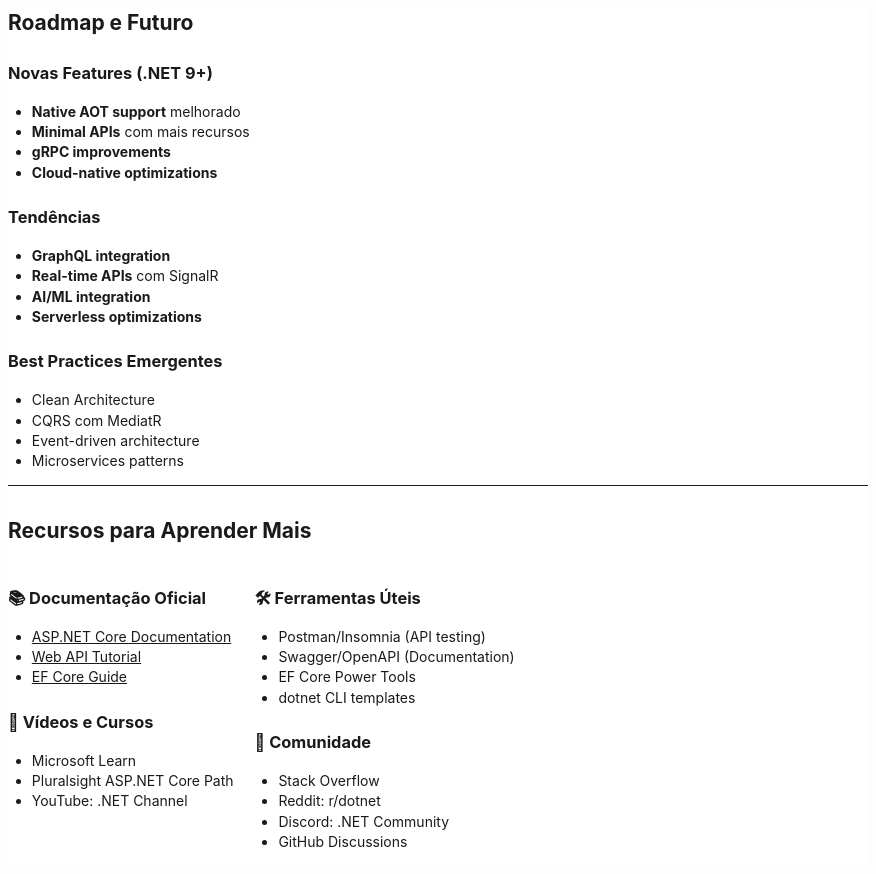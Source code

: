 
## Roadmap e Futuro

### **Novas Features (.NET 9+)**
- **Native AOT support** melhorado
- **Minimal APIs** com mais recursos
- **gRPC improvements**
- **Cloud-native optimizations**

### **Tendências**
- **GraphQL integration**
- **Real-time APIs** com SignalR
- **AI/ML integration**
- **Serverless optimizations**

### **Best Practices Emergentes**
- Clean Architecture
- CQRS com MediatR
- Event-driven architecture
- Microservices patterns

---

## Recursos para Aprender Mais

<div class="columns">
<div>

### 📚 **Documentação Oficial**
- [ASP.NET Core Documentation](https://docs.microsoft.com/aspnet/core)
- [Web API Tutorial](https://docs.microsoft.com/aspnet/core/tutorials/web-api)
- [EF Core Guide](https://docs.microsoft.com/ef/core)

### 🎥 **Vídeos e Cursos**
- Microsoft Learn
- Pluralsight ASP.NET Core Path
- YouTube: .NET Channel

</div>
<div>

### 🛠️ **Ferramentas Úteis**
- Postman/Insomnia (API testing)
- Swagger/OpenAPI (Documentation)
- EF Core Power Tools
- dotnet CLI templates

### 👥 **Comunidade**
- Stack Overflow
- Reddit: r/dotnet
- Discord: .NET Community
- GitHub Discussions
